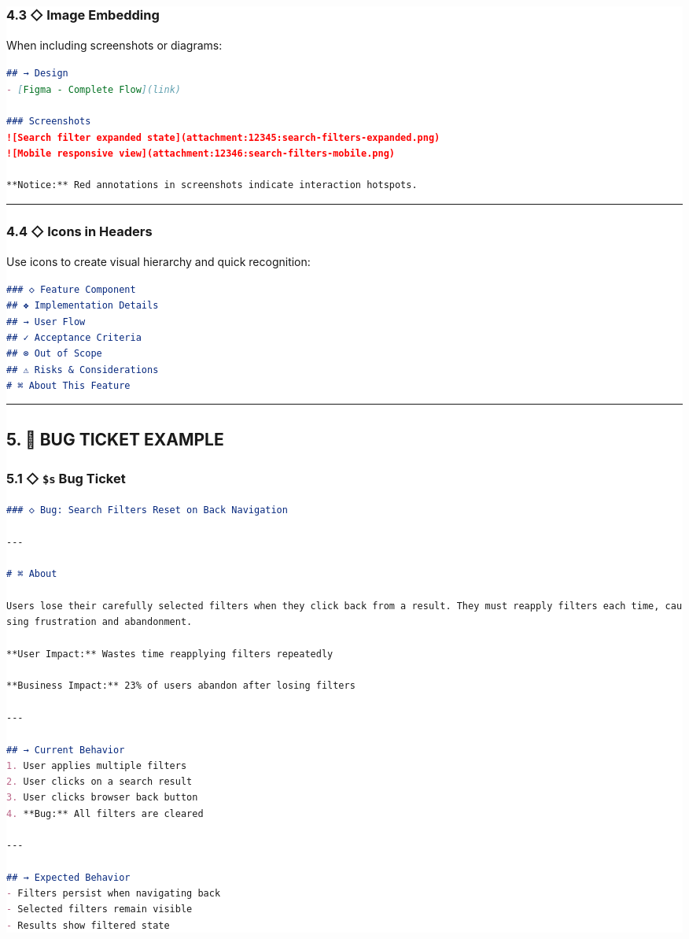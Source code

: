 
### 4.3 ◇ Image Embedding

When including screenshots or diagrams:
```markdown
## → Design
- [Figma - Complete Flow](link)

### Screenshots
![Search filter expanded state](attachment:12345:search-filters-expanded.png)
![Mobile responsive view](attachment:12346:search-filters-mobile.png)

**Notice:** Red annotations in screenshots indicate interaction hotspots.
```

---

### 4.4 ◇ Icons in Headers

Use icons to create visual hierarchy and quick recognition:

```markdown
### ◇ Feature Component
## ❖ Implementation Details
## → User Flow
## ✓ Acceptance Criteria
## ⊗ Out of Scope
## ⚠️ Risks & Considerations
# ⌘ About This Feature
```

---

## 5. 🐛 BUG TICKET EXAMPLE

### 5.1 ◇ `$s` Bug Ticket

```markdown
### ◇ Bug: Search Filters Reset on Back Navigation

---

# ⌘ About

Users lose their carefully selected filters when they click back from a result. They must reapply filters each time, causing frustration and abandonment.

**User Impact:** Wastes time reapplying filters repeatedly

**Business Impact:** 23% of users abandon after losing filters

---

## → Current Behavior
1. User applies multiple filters
2. User clicks on a search result
3. User clicks browser back button
4. **Bug:** All filters are cleared

---

## → Expected Behavior
- Filters persist when navigating back
- Selected filters remain visible
- Results show filtered state
```